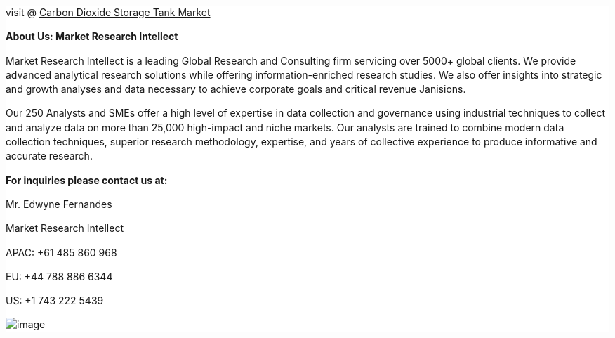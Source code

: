 visit&nbsp;@</strong>&nbsp;</span><span class="font-[700]"><a href="https://www.marketresearchintellect.com/product/carbon-dioxide-storage-tank-market/?utm_source=Linkedin&utm_medium=808" target="_blank" data-tracking-control-name="article-ssr-frontend-pulse_little-text-block" data-tracking-will-navigate="" data-test-link="">Carbon Dioxide Storage Tank Market</a></span></p><p><strong><span class="font-[700]">About Us: Market Research Intellect</span></strong></p><p><span class="">Market Research Intellect is a leading Global Research and Consulting firm servicing over 5000+ global clients. We provide advanced analytical research solutions while offering information-enriched research studies.&nbsp;</span>We also offer insights into strategic and growth analyses and data necessary to achieve corporate goals and critical revenue Janisions.</p><p><span class="">Our 250 Analysts and SMEs offer a high level of expertise in data collection and governance using industrial techniques to collect and analyze data on more than 25,000 high-impact and niche markets. Our analysts are trained to combine modern data collection techniques, superior research methodology, expertise, and years of collective experience to produce informative and accurate research.</span></p><p><strong>For inquiries please contact us at:</strong></p><p>Mr. Edwyne Fernandes</p><p>Market Research Intellect</p><p>APAC: +61 485 860 968</p><p>EU: +44 788 886 6344</p><p>US: +1 743 222 5439</p>
![image](https://github.com/user-attachments/assets/a4e73791-c3d6-4393-a9b0-4e31ef32af48)
